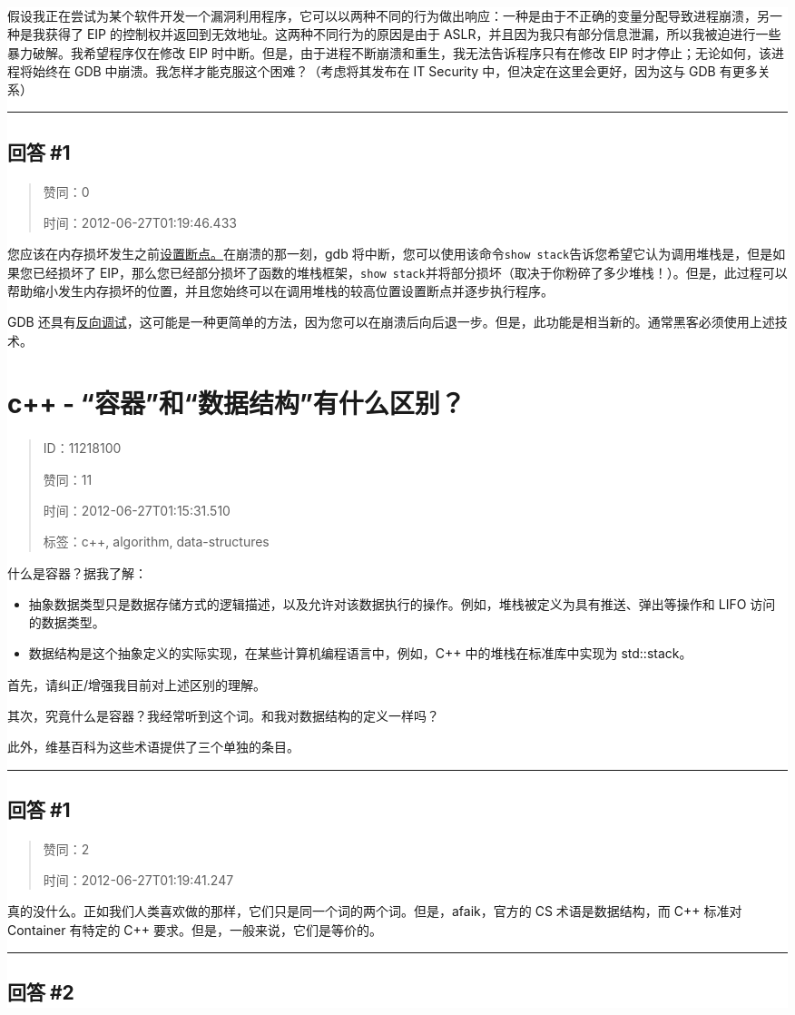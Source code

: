 假设我正在尝试为某个软件开发一个漏洞利用程序，它可以以两种不同的行为做出响应：一种是由于不正确的变量分配导致进程崩溃，另一种是我获得了 EIP 的控制权并返回到无效地址。这两种不同行为的原因是由于 ASLR，并且因为我只有部分信息泄漏，所以我被迫进行一些暴力破解。我希望程序仅在修改 EIP 时中断。但是，由于进程不断崩溃和重生，我无法告诉程序只有在修改 EIP 时才停止；无论如何，该进程将始终在 GDB 中崩溃。我怎样才能克服这个困难？（考虑将其发布在 IT Security 中，但决定在这里会更好，因为这与 GDB 有更多关系）

* * *

## 回答 #1

> 赞同：0
> 
> 时间：2012-06-27T01:19:46.433

您应该在内存损坏发生之前[设置断点。](http://www.unknownroad.com/rtfm/gdbtut/gdbbreak.html)在崩溃的那一刻，gdb 将中断，您可以使用该命令`show stack`告诉您希望它认为调用堆栈是，但是如果您已经损坏了 EIP，那么您已经部分损坏了函数的堆栈框架，`show stack`并将部分损坏（取决于你粉碎了多少堆栈！）。但是，此过程可以帮助缩小发生内存损坏的位置，并且您始终可以在调用堆栈的较高位置设置断点并逐步执行程序。

GDB 还具有[反向调试](http://sources.redhat.com/gdb/news/reversible.html)，这可能是一种更简单的方法，因为您可以在崩溃后向后退一步。但是，此功能是相当新的。通常黑客必须使用上述技术。

# c++ - “容器”和“数据结构”有什么区别？

> ID：11218100
> 
> 赞同：11
> 
> 时间：2012-06-27T01:15:31.510
> 
> 标签：c++, algorithm, data-structures

什么是容器？据我了解：

*   抽象数据类型只是数据存储方式的逻辑描述，以及允许对该数据执行的操作。例如，堆栈被定义为具有推送、弹出等操作和 LIFO 访问的数据类型。

*   数据结构是这个抽象定义的实际实现，在某些计算机编程语言中，例如，C++ 中的堆栈在标准库中实现为 std::stack。

首先，请纠正/增强我目前对上述区别的理解。

其次，究竟什么是容器？我经常听到这个词。和我对数据结构的定义一样吗？

此外，维基百科为这些术语提供了三个单独的条目。

* * *

## 回答 #1

> 赞同：2
> 
> 时间：2012-06-27T01:19:41.247

真的没什么。正如我们人类喜欢做的那样，它们只是同一个词的两个词。但是，afaik，官方的 CS 术语是数据结构，而 C++ 标准对 Container 有特定的 C++ 要求。但是，一般来说，它们是等价的。

* * *

## 回答 #2
